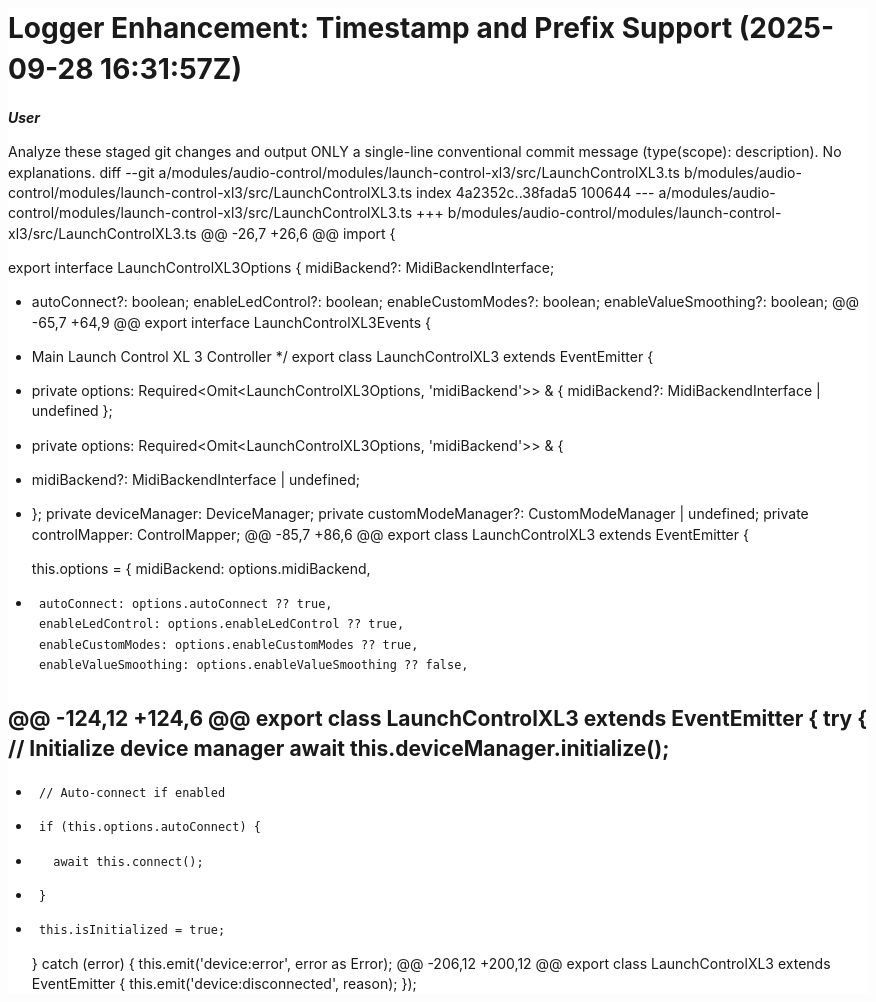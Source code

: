 

# Logger Enhancement: Timestamp and Prefix Support (2025-09-28 16:31:57Z)



_**User**_

Analyze these staged git changes and output ONLY a single-line conventional commit message (type(scope): description). No explanations.
diff --git a/modules/audio-control/modules/launch-control-xl3/src/LaunchControlXL3.ts b/modules/audio-control/modules/launch-control-xl3/src/LaunchControlXL3.ts
index 4a2352c..38fada5 100644
--- a/modules/audio-control/modules/launch-control-xl3/src/LaunchControlXL3.ts
+++ b/modules/audio-control/modules/launch-control-xl3/src/LaunchControlXL3.ts
@@ -26,7 +26,6 @@ import {
 
 export interface LaunchControlXL3Options {
   midiBackend?: MidiBackendInterface;
-  autoConnect?: boolean;
   enableLedControl?: boolean;
   enableCustomModes?: boolean;
   enableValueSmoothing?: boolean;
@@ -65,7 +64,9 @@ export interface LaunchControlXL3Events {
  * Main Launch Control XL 3 Controller
  */
 export class LaunchControlXL3 extends EventEmitter {
-  private options: Required<Omit<LaunchControlXL3Options, 'midiBackend'>> & { midiBackend?: MidiBackendInterface | undefined };
+  private options: Required<Omit<LaunchControlXL3Options, 'midiBackend'>> & {
+    midiBackend?: MidiBackendInterface | undefined;
+  };
   private deviceManager: DeviceManager;
   private customModeManager?: CustomModeManager | undefined;
   private controlMapper: ControlMapper;
@@ -85,7 +86,6 @@ export class LaunchControlXL3 extends EventEmitter {
 
     this.options = {
       midiBackend: options.midiBackend,
-      autoConnect: options.autoConnect ?? true,
       enableLedControl: options.enableLedControl ?? true,
       enableCustomModes: options.enableCustomModes ?? true,
       enableValueSmoothing: options.enableValueSmoothing ?? false,
@@ -124,12 +124,6 @@ export class LaunchControlXL3 extends EventEmitter {
     try {
       // Initialize device manager
       await this.deviceManager.initialize();
-
-      // Auto-connect if enabled
-      if (this.options.autoConnect) {
-        await this.connect();
-      }
-
       this.isInitialized = true;
     } catch (error) {
       this.emit('device:error', error as Error);
@@ -206,12 +200,12 @@ export class LaunchControlXL3 extends EventEmitter {
       this.emit('device:disconnected', reason);
     });
 